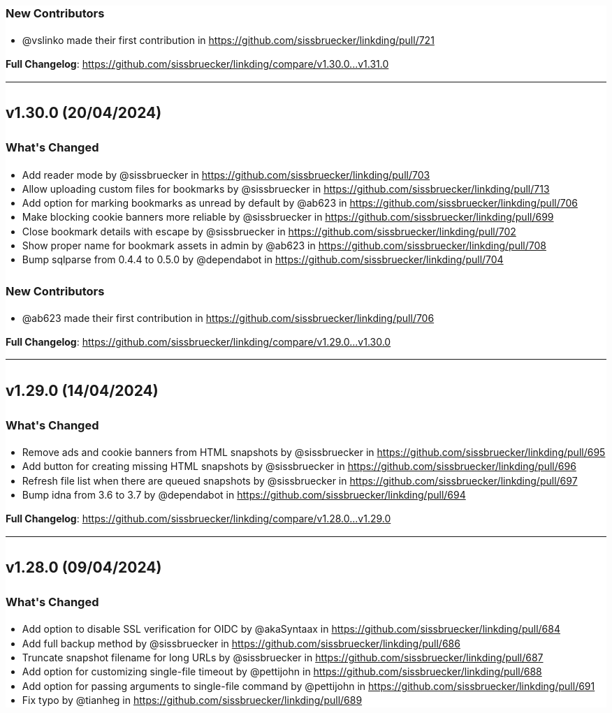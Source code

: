 ### New Contributors
* @vslinko made their first contribution in https://github.com/sissbruecker/linkding/pull/721

**Full Changelog**: https://github.com/sissbruecker/linkding/compare/v1.30.0...v1.31.0

---

## v1.30.0 (20/04/2024)

### What's Changed
* Add reader mode by @sissbruecker in https://github.com/sissbruecker/linkding/pull/703
* Allow uploading custom files for bookmarks by @sissbruecker in https://github.com/sissbruecker/linkding/pull/713
* Add option for marking bookmarks as unread by default by @ab623 in https://github.com/sissbruecker/linkding/pull/706
* Make blocking cookie banners more reliable by @sissbruecker in https://github.com/sissbruecker/linkding/pull/699
* Close bookmark details with escape by @sissbruecker in https://github.com/sissbruecker/linkding/pull/702
* Show proper name for bookmark assets in admin by @ab623 in https://github.com/sissbruecker/linkding/pull/708
* Bump sqlparse from 0.4.4 to 0.5.0 by @dependabot in https://github.com/sissbruecker/linkding/pull/704

### New Contributors
* @ab623 made their first contribution in https://github.com/sissbruecker/linkding/pull/706

**Full Changelog**: https://github.com/sissbruecker/linkding/compare/v1.29.0...v1.30.0

---

## v1.29.0 (14/04/2024)

### What's Changed
* Remove ads and cookie banners from HTML snapshots by @sissbruecker in https://github.com/sissbruecker/linkding/pull/695
* Add button for creating missing HTML snapshots by @sissbruecker in https://github.com/sissbruecker/linkding/pull/696
* Refresh file list when there are queued snapshots by @sissbruecker in https://github.com/sissbruecker/linkding/pull/697
* Bump idna from 3.6 to 3.7 by @dependabot in https://github.com/sissbruecker/linkding/pull/694


**Full Changelog**: https://github.com/sissbruecker/linkding/compare/v1.28.0...v1.29.0

---

## v1.28.0 (09/04/2024)

### What's Changed
* Add option to disable SSL verification for OIDC by @akaSyntaax in https://github.com/sissbruecker/linkding/pull/684
* Add full backup method by @sissbruecker in https://github.com/sissbruecker/linkding/pull/686
* Truncate snapshot filename for long URLs by @sissbruecker in https://github.com/sissbruecker/linkding/pull/687
* Add option for customizing single-file timeout by @pettijohn in https://github.com/sissbruecker/linkding/pull/688
* Add option for passing arguments to single-file command by @pettijohn in https://github.com/sissbruecker/linkding/pull/691
* Fix typo by @tianheg in https://github.com/sissbruecker/linkding/pull/689
